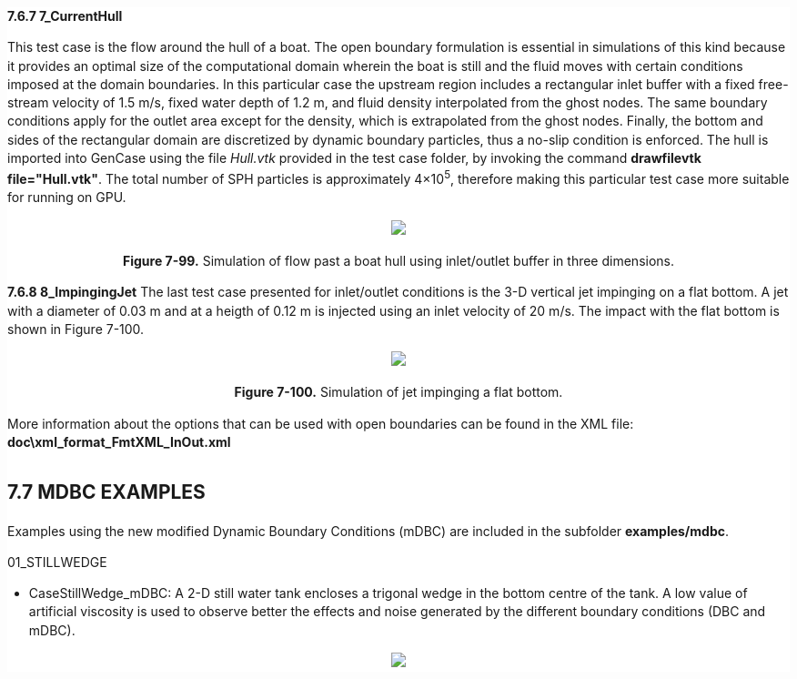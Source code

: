 <a name="obc7"></a>
**7.6.7 7_CurrentHull**

This test case is the flow around the hull of a boat. The open boundary formulation is essential in simulations of this kind because it provides an optimal size of the computational domain wherein the boat is still and the fluid moves with certain conditions imposed at the domain boundaries. In this particular case the upstream region includes a rectangular inlet buffer with a fixed free-stream velocity of 1.5 m/s, fixed water depth of 1.2 m, and fluid density interpolated from the ghost nodes. The same boundary conditions apply for the outlet area except for the density, which is extrapolated from the ghost nodes. Finally, the bottom and sides of the rectangular domain are discretized by dynamic boundary particles, thus a no-slip condition is enforced. The hull is imported into GenCase using the file _Hull.vtk_ provided in the test case folder, by invoking the command <strong>drawfilevtk file="Hull.vtk"</strong>. The total number of SPH particles is approximately 4×10<sup>5</sup>, therefore making this particular test case more suitable for running on GPU.

<p align="center">
<img src="https://i.imgur.com/pZa2Ewu.png" />
</p>

<p align="center">
<strong>Figure 7-99.</strong> Simulation of flow past a boat hull using inlet/outlet buffer in three dimensions.
</p>

<a name="obc8"></a>
**7.6.8 8_ImpingingJet**
The last test case presented for inlet/outlet conditions is the 3-D vertical jet impinging on a flat bottom. A jet with a diameter of 0.03 m and at a heigth of 0.12 m is injected using an inlet velocity of 20 m/s. The impact with the flat bottom is shown in Figure 7-100.

<p align="center">
<img src="https://i.imgur.com/1l0nMZ4.png" />  
</p>

<p align="center">
<strong>Figure 7-100.</strong> Simulation of jet impinging a flat bottom.
</p>



More information about the options that can be used with open boundaries can be found in the XML file:
<strong>doc\xml_format\_FmtXML_InOut.xml</strong>

## 7.7 MDBC EXAMPLES

Examples using the new modified Dynamic Boundary Conditions (mDBC) are included in the subfolder **examples/mdbc**. 

01_STILLWEDGE
* CaseStillWedge_mDBC: 
A 2-D still water tank encloses a trigonal wedge in the bottom centre of the tank. A low value of artificial viscosity is used to observe better the effects and noise generated by the different boundary conditions (DBC and mDBC). 
<p align="center">
<img src="https://imgur.com/c6WLiYj.png" /> 
</p>
